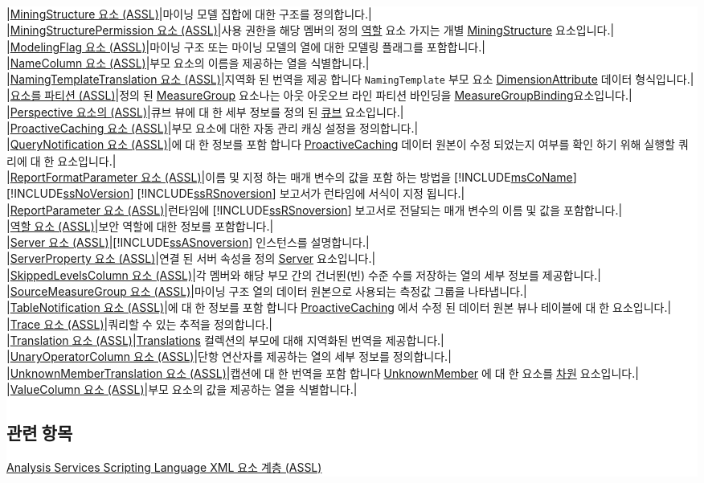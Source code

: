 |[MiningStructure 요소 &#40;ASSL&#41;](miningstructure-element-assl.md)|마이닝 모델 집합에 대한 구조를 정의합니다.|  
|[MiningStructurePermission 요소 &#40;ASSL&#41;](miningstructurepermission-element-assl.md)|사용 권한을 해당 멤버의 정의 [역할](role-element-assl.md) 요소 가지는 개별 [MiningStructure](miningstructure-element-assl.md) 요소입니다.|  
|[ModelingFlag 요소 &#40;ASSL&#41;](modelingflag-element-assl.md)|마이닝 구조 또는 마이닝 모델의 열에 대한 모델링 플래그를 포함합니다.|  
|[NameColumn 요소 &#40;ASSL&#41;](namecolumn-element-assl.md)|부모 요소의 이름을 제공하는 열을 식별합니다.|  
|[NamingTemplateTranslation 요소 &#40;ASSL&#41;](namingtemplatetranslation-element-assl.md)|지역화 된 번역을 제공 합니다 `NamingTemplate` 부모 요소 [DimensionAttribute](../data-type/dimensionattribute-data-type-assl.md) 데이터 형식입니다.|  
|[요소를 파티션 &#40;ASSL&#41;](partition-element-assl.md)|정의 된 [MeasureGroup](measuregroup-element-assl.md) 요소나는 아웃 아웃오브 라인 파티션 바인딩을 [MeasureGroupBinding](../data-type/measuregroupbinding-data-type-out-of-line-assl.md)요소입니다.|  
|[Perspective 요소의 &#40;ASSL&#41;](perspective-element-assl.md)|큐브 뷰에 대 한 세부 정보를 정의 된 [큐브](cube-element-assl.md) 요소입니다.|  
|[ProactiveCaching 요소 &#40;ASSL&#41;](proactivecaching-element-assl.md)|부모 요소에 대한 자동 관리 캐싱 설정을 정의합니다.|  
|[QueryNotification 요소 &#40;ASSL&#41;](querynotification-element-assl.md)|에 대 한 정보를 포함 합니다 [ProactiveCaching](proactivecaching-element-assl.md) 데이터 원본이 수정 되었는지 여부를 확인 하기 위해 실행할 쿼리에 대 한 요소입니다.|  
|[ReportFormatParameter 요소 &#40;ASSL&#41;](reportformatparameter-element-asl.md)|이름 및 지정 하는 매개 변수의 값을 포함 하는 방법을 [!INCLUDE[msCoName](../../../includes/msconame-md.md)] [!INCLUDE[ssNoVersion](../../../includes/ssnoversion-md.md)] [!INCLUDE[ssRSnoversion](../../../includes/ssrsnoversion-md.md)] 보고서가 런타임에 서식이 지정 됩니다.|  
|[ReportParameter 요소 &#40;ASSL&#41;](reportparameter-element-assl.md)|런타임에 [!INCLUDE[ssRSnoversion](../../../includes/ssrsnoversion-md.md)] 보고서로 전달되는 매개 변수의 이름 및 값을 포함합니다.|  
|[역할 요소 &#40;ASSL&#41;](role-element-assl.md)|보안 역할에 대한 정보를 포함합니다.|  
|[Server 요소 &#40;ASSL&#41;](server-element-assl.md)|[!INCLUDE[ssASnoversion](../../../includes/ssasnoversion-md.md)] 인스턴스를 설명합니다.|  
|[ServerProperty 요소 &#40;ASSL&#41;](serverproperty-element-assl.md)|연결 된 서버 속성을 정의 [Server](server-element-assl.md) 요소입니다.|  
|[SkippedLevelsColumn 요소 &#40;ASSL&#41;](skippedlevelscolumn-element-assl.md)|각 멤버와 해당 부모 간의 건너뛴(빈) 수준 수를 저장하는 열의 세부 정보를 제공합니다.|  
|[SourceMeasureGroup 요소 &#40;ASSL&#41;](sourcemeasuregroup-element-assl.md)|마이닝 구조 열의 데이터 원본으로 사용되는 측정값 그룹을 나타냅니다.|  
|[TableNotification 요소 &#40;ASSL&#41;](tablenotification-element-assl.md)|에 대 한 정보를 포함 합니다 [ProactiveCaching](proactivecaching-element-assl.md) 에서 수정 된 데이터 원본 뷰나 테이블에 대 한 요소입니다.|  
|[Trace 요소 &#40;ASSL&#41;](trace-element-assl.md)|쿼리할 수 있는 추적을 정의합니다.|  
|[Translation 요소 &#40;ASSL&#41;](translation-element-assl.md)|[Translations](../collections/translations-element-assl.md) 컬렉션의 부모에 대해 지역화된 번역을 제공합니다.|  
|[UnaryOperatorColumn 요소 &#40;ASSL&#41;](unaryoperatorcolumn-element-assl.md)|단항 연산자를 제공하는 열의 세부 정보를 정의합니다.|  
|[UnknownMemberTranslation 요소 &#40;ASSL&#41;](unknownmembertranslation-element-assl.md)|캡션에 대 한 번역을 포함 합니다 [UnknownMember](../properties/unknownmember-element-assl.md) 에 대 한 요소를 [차원](dimension-element-assl.md) 요소입니다.|  
|[ValueColumn 요소 &#40;ASSL&#41;](valuecolumn-element-assl.md)|부모 요소의 값을 제공하는 열을 식별합니다.|  
  
## <a name="see-also"></a>관련 항목  
 [Analysis Services Scripting Language XML 요소 계층 &#40;ASSL&#41;](../analysis-services-scripting-language-xml-element-hierarchy-assl.md)  
  
  
